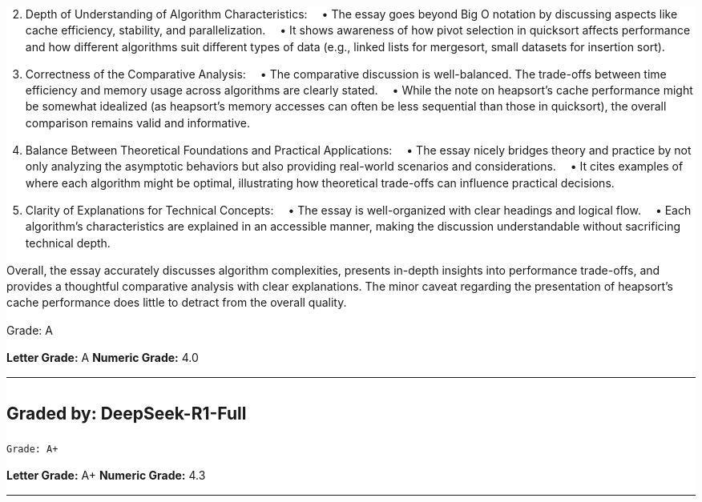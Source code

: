2) Depth of Understanding of Algorithm Characteristics:
 • The essay goes beyond Big O notation by discussing aspects like cache efficiency, stability, and parallelization. 
 • It shows awareness of how pivot selection in quicksort affects performance and how different algorithms suit different types of data (e.g., linked lists for mergesort, small datasets for insertion sort).

3) Correctness of the Comparative Analysis:
 • The comparative discussion is well-balanced. The trade-offs between time efficiency and memory usage across algorithms are clearly stated.
 • While the note on heapsort’s cache performance might be somewhat idealized (as heapsort’s memory accesses can often be less sequential than those in quicksort), the overall comparison remains valid and informative.

4) Balance Between Theoretical Foundations and Practical Applications:
 • The essay nicely bridges theory and practice by not only analyzing the asymptotic behaviors but also providing real-world scenarios and considerations. 
 • It cites examples of where each algorithm might be optimal, illustrating how theoretical trade-offs can influence practical decisions.

5) Clarity of Explanations for Technical Concepts:
 • The essay is well-organized with clear headings and logical flow.
 • Each algorithm’s characteristics are explained in an accessible manner, making the discussion understandable without sacrificing technical depth.

Overall, the essay accurately discusses algorithm complexities, presents in-depth insights into performance trade-offs, and provides a thoughtful comparative analysis with clear explanations. The minor caveat regarding the presentation of heapsort’s cache performance does little to detract from the overall quality.

Grade: A

**Letter Grade:** A
**Numeric Grade:** 4.0

---

## Graded by: DeepSeek-R1-Full

```
Grade: A+
```

**Letter Grade:** A+
**Numeric Grade:** 4.3

---

